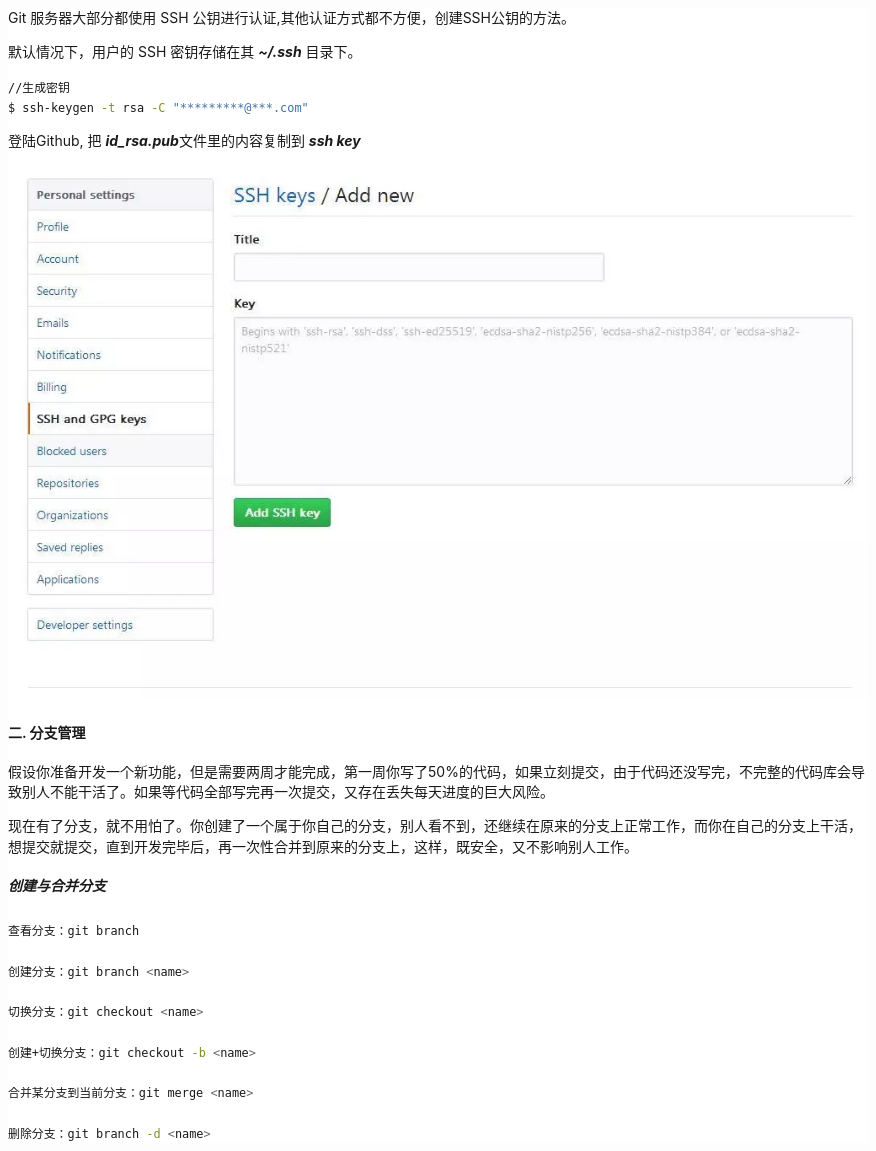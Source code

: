 Git 服务器大部分都使用 SSH 公钥进行认证,其他认证方式都不方便，创建SSH公钥的方法。

默认情况下，用户的 SSH 密钥存储在其 ***~/.ssh***  目录下。 

```bash
//生成密钥
$ ssh-keygen -t rsa -C "*********@***.com"
```

登陆Github, 把 ***id_rsa.pub***文件里的内容复制到 ***ssh key***

![git02](../assets/images/git02.jpg)

#### 二. 分支管理

假设你准备开发一个新功能，但是需要两周才能完成，第一周你写了50%的代码，如果立刻提交，由于代码还没写完，不完整的代码库会导致别人不能干活了。如果等代码全部写完再一次提交，又存在丢失每天进度的巨大风险。

现在有了分支，就不用怕了。你创建了一个属于你自己的分支，别人看不到，还继续在原来的分支上正常工作，而你在自己的分支上干活，想提交就提交，直到开发完毕后，再一次性合并到原来的分支上，这样，既安全，又不影响别人工作。

##### 创建与合并分支

```bash
查看分支：git branch

创建分支：git branch <name>

切换分支：git checkout <name>

创建+切换分支：git checkout -b <name>

合并某分支到当前分支：git merge <name>

删除分支：git branch -d <name>
```
